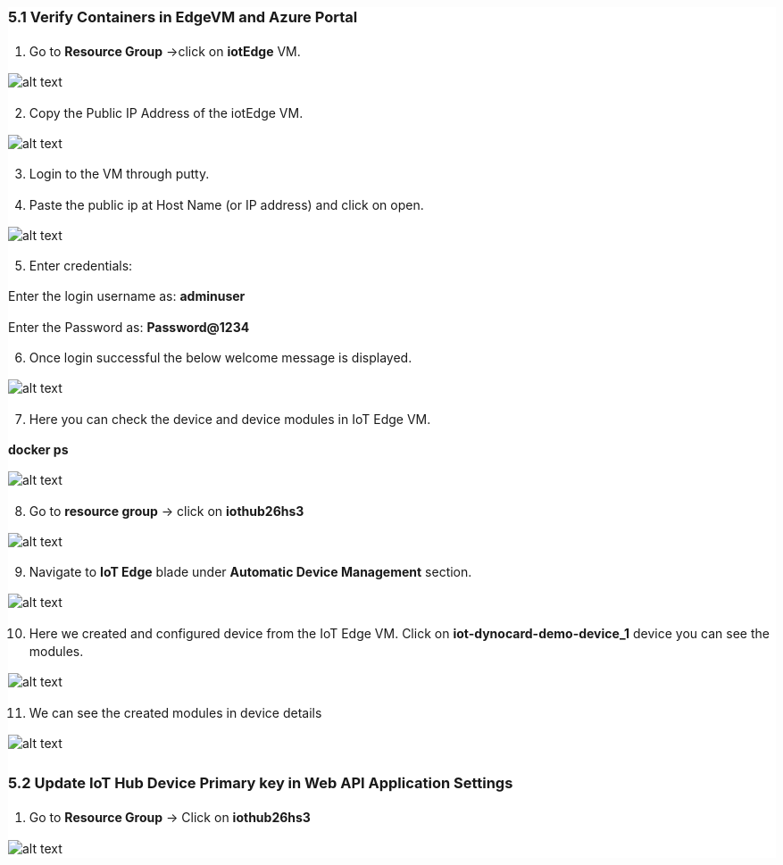 ### 5.1 Verify Containers in EdgeVM and Azure Portal

1. Go to **Resource Group** ->click on **iotEdge** VM.

![alt text](https://github.com/nvtuluva/iot-edge-dynocard/blob/master/images/30.png)

2. Copy the Public IP Address of the iotEdge VM.

![alt text](https://github.com/nvtuluva/iot-edge-dynocard/blob/master/images/31.png)

3. Login to the VM through putty.

4. Paste the public ip at Host Name (or IP address) and click on open.

![alt text](https://github.com/nvtuluva/iot-edge-dynocard/blob/master/images/32.png)

5. Enter credentials:

Enter the login username as: **adminuser**

Enter the Password as: **Password@1234**

6. Once login successful the below welcome message is displayed.

![alt text](https://github.com/nvtuluva/iot-edge-dynocard/blob/master/images/33.png)

7. Here you can check the device and device modules in IoT Edge VM.

**docker ps** 

![alt text](https://github.com/nvtuluva/iot-edge-dynocard/blob/master/images/moduleslist.png)

8. Go to **resource group** -> click on **iothub26hs3**

![alt text](https://github.com/nvtuluva/iot-edge-dynocard/blob/master/images/35.png)

9. Navigate to **IoT Edge** blade under **Automatic Device Management** section.

![alt text](https://github.com/nvtuluva/iot-edge-dynocard/blob/master/images/iotedge.png)

10. Here we created and configured device from the IoT Edge VM. Click on **iot-dynocard-demo-device_1** device you can see the modules.

![alt text](https://github.com/nvtuluva/iot-edge-dynocard/blob/master/images/iotedge.png)

11. We can see the created modules in device details 

![alt text](https://github.com/nvtuluva/iot-edge-dynocard/blob/master/images/modules-running.png)

### 5.2 Update IoT Hub Device Primary key in Web API Application Settings

1. Go to **Resource Group** -> Click on **iothub26hs3**

![alt text](https://github.com/nvtuluva/iot-edge-dynocard/blob/master/images/46.png)
